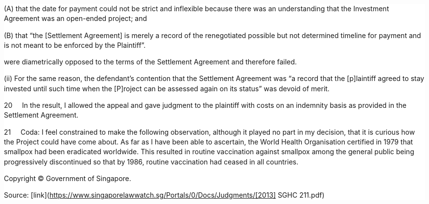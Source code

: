  (A) that the date for payment could not be strict and inflexible because there was an understanding that the Investment Agreement was an open-ended project; and 

 (B) that “the [Settlement Agreement] is merely a record of the renegotiated possible but not determined timeline for payment and is not meant to be enforced by the Plaintiff”. 

 were diametrically opposed to the terms of the Settlement Agreement and therefore failed. 

 (ii) For the same reason, the defendant’s contention that the Settlement Agreement was “a record that the [p]laintiff agreed to stay invested until such time when the [P]roject can be assessed again on its status” was devoid of merit. 

20     In the result, I allowed the appeal and gave judgment to the plaintiff with costs on an indemnity basis as provided in the Settlement Agreement. 

21     Coda: I feel constrained to make the following observation, although it played no part in my decision, that it is curious how the Project could have come about. As far as I have been able to ascertain, the World Health Organisation certified in 1979 that smallpox had been eradicated worldwide. This resulted in routine vaccination against smallpox among the general public being progressively discontinued so that by 1986, routine vaccination had ceased in all countries. 

 Copyright © Government of Singapore. 


Source: [link](https://www.singaporelawwatch.sg/Portals/0/Docs/Judgments/[2013] SGHC 211.pdf)
